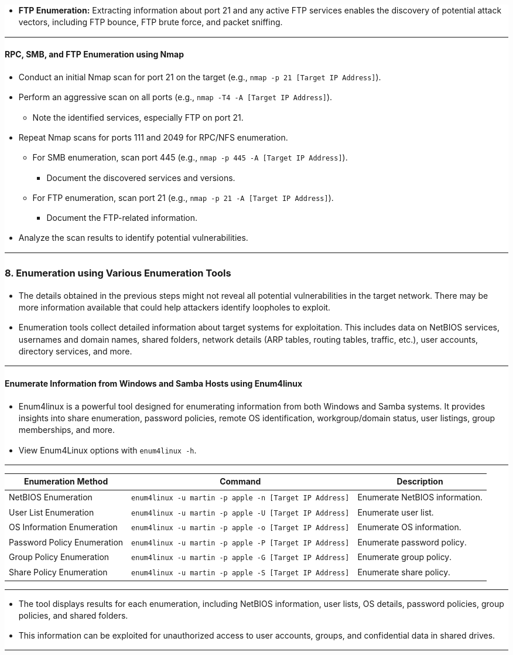 - **FTP Enumeration:** Extracting information about port 21 and any active FTP services enables the discovery of potential attack vectors, including FTP bounce, FTP brute force, and packet sniffing.

---

#### RPC, SMB, and FTP Enumeration using Nmap

- Conduct an initial Nmap scan for port 21 on the target (e.g., `nmap -p 21 [Target IP Address]`).

- Perform an aggressive scan on all ports (e.g., `nmap -T4 -A [Target IP Address]`).

   - Note the identified services, especially FTP on port 21.

- Repeat Nmap scans for ports 111 and 2049 for RPC/NFS enumeration.

   - For SMB enumeration, scan port 445 (e.g., `nmap -p 445 -A [Target IP Address]`).

      - Document the discovered services and versions.

   - For FTP enumeration, scan port 21 (e.g., `nmap -p 21 -A [Target IP Address]`).

      - Document the FTP-related information.

- Analyze the scan results to identify potential vulnerabilities.

---
### 8. Enumeration using Various Enumeration Tools

- The details obtained in the previous steps might not reveal all potential vulnerabilities in the target network. There may be more information available that could help attackers identify loopholes to exploit.

- Enumeration tools collect detailed information about target systems for exploitation. This includes data on NetBIOS services, usernames and domain names, shared folders, network details (ARP tables, routing tables, traffic, etc.), user accounts, directory services, and more.

---
#### Enumerate Information from Windows and Samba Hosts using Enum4linux

- Enum4linux is a powerful tool designed for enumerating information from both Windows and Samba systems. It provides insights into share enumeration, password policies, remote OS identification, workgroup/domain status, user listings, group memberships, and more.

- View Enum4Linux options with `enum4linux -h`.

---

| Enumeration Method | Command | Description |
|------|---------|-------------|
| NetBIOS Enumeration | `enum4linux -u martin -p apple -n [Target IP Address]` | Enumerate NetBIOS information. |
| User List Enumeration | `enum4linux -u martin -p apple -U [Target IP Address]` | Enumerate user list. |
| OS Information Enumeration | `enum4linux -u martin -p apple -o [Target IP Address]` | Enumerate OS information. |
| Password Policy Enumeration | `enum4linux -u martin -p apple -P [Target IP Address]` | Enumerate password policy. |
| Group Policy Enumeration | `enum4linux -u martin -p apple -G [Target IP Address]` | Enumerate group policy. |
| Share Policy Enumeration | `enum4linux -u martin -p apple -S [Target IP Address]` | Enumerate share policy. |

---

- The tool displays results for each enumeration, including NetBIOS information, user lists, OS details, password policies, group policies, and shared folders.

- This information can be exploited for unauthorized access to user accounts, groups, and confidential data in shared drives.


---